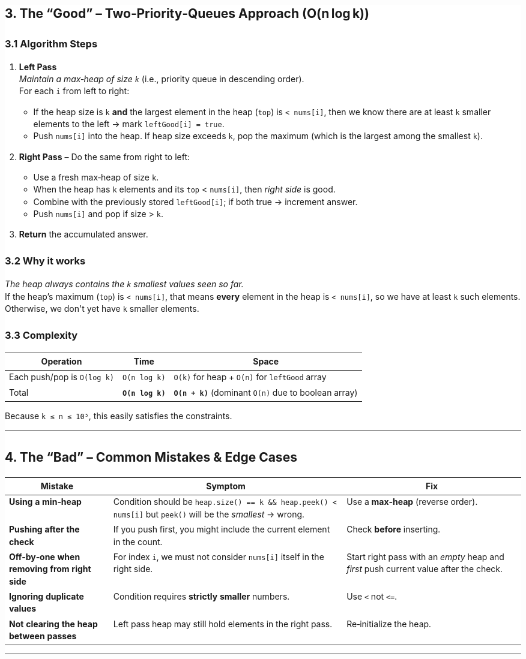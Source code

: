 
## 3. The “Good” – Two‑Priority‑Queues Approach (O(n log k))

### 3.1 Algorithm Steps

1. **Left Pass**  
   *Maintain a max‑heap of size `k`* (i.e., priority queue in descending order).  
   For each `i` from left to right:  
   * If the heap size is `k` **and** the largest element in the heap (`top`) is `< nums[i]`, then we know there are at least `k` smaller elements to the left → mark `leftGood[i] = true`.  
   * Push `nums[i]` into the heap. If heap size exceeds `k`, pop the maximum (which is the largest among the smallest `k`).  

2. **Right Pass** – Do the same from right to left:  
   * Use a fresh max‑heap of size `k`.  
   * When the heap has `k` elements and its `top` < `nums[i]`, then *right side* is good.  
   * Combine with the previously stored `leftGood[i]`; if both true → increment answer.  
   * Push `nums[i]` and pop if size > `k`.  

3. **Return** the accumulated answer.

### 3.2 Why it works

*The heap always contains the `k` smallest values seen so far.*  
If the heap’s maximum (`top`) is `< nums[i]`, that means **every** element in the heap is `< nums[i]`, so we have at least `k` such elements.  
Otherwise, we don't yet have `k` smaller elements.

### 3.3 Complexity

| Operation | Time | Space |
|-----------|------|-------|
| Each push/pop is `O(log k)` | `O(n log k)` | `O(k)` for heap + `O(n)` for `leftGood` array |
| Total | **`O(n log k)`** | **`O(n + k)`** (dominant `O(n)` due to boolean array) |

Because `k ≤ n ≤ 10⁵`, this easily satisfies the constraints.

---

## 4. The “Bad” – Common Mistakes & Edge Cases

| Mistake | Symptom | Fix |
|---------|---------|-----|
| **Using a min‑heap** | Condition should be `heap.size() == k && heap.peek() < nums[i]` but `peek()` will be the *smallest* → wrong. | Use a **max‑heap** (reverse order). |
| **Pushing after the check** | If you push first, you might include the current element in the count. | Check **before** inserting. |
| **Off‑by‑one when removing from right side** | For index `i`, we must not consider `nums[i]` itself in the right side. | Start right pass with an *empty* heap and *first* push current value after the check. |
| **Ignoring duplicate values** | Condition requires **strictly smaller** numbers. | Use `<` not `<=`. |
| **Not clearing the heap between passes** | Left pass heap may still hold elements in the right pass. | Re‑initialize the heap. |

---